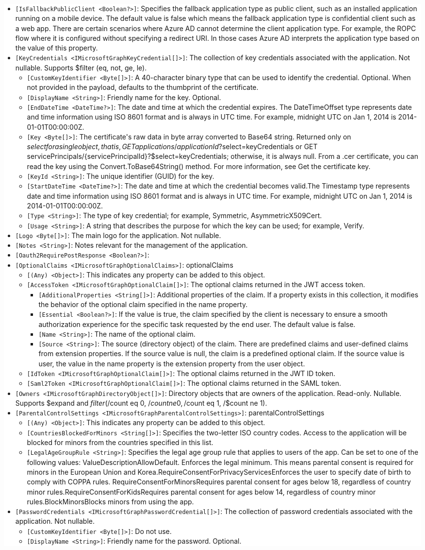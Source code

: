   - `[IsFallbackPublicClient <Boolean?>]`: Specifies the fallback application type as public client, such as an installed application running on a mobile device. The default value is false which means the fallback application type is confidential client such as a web app. There are certain scenarios where Azure AD cannot determine the client application type. For example, the ROPC flow where it is configured without specifying a redirect URI. In those cases Azure AD interprets the application type based on the value of this property.
  - `[KeyCredentials <IMicrosoftGraphKeyCredential[]>]`: The collection of key credentials associated with the application. Not nullable. Supports $filter (eq, not, ge, le).
    - `[CustomKeyIdentifier <Byte[]>]`: A 40-character binary type that can be used to identify the credential. Optional. When not provided in the payload, defaults to the thumbprint of the certificate.
    - `[DisplayName <String>]`: Friendly name for the key. Optional.
    - `[EndDateTime <DateTime?>]`: The date and time at which the credential expires. The DateTimeOffset type represents date and time information using ISO 8601 format and is always in UTC time. For example, midnight UTC on Jan 1, 2014 is 2014-01-01T00:00:00Z.
    - `[Key <Byte[]>]`: The certificate's raw data in byte array converted to Base64 string. Returned only on $select for a single object, that is, GET applications/{applicationId}?$select=keyCredentials or GET servicePrincipals/{servicePrincipalId}?$select=keyCredentials; otherwise, it is always null.  From a .cer certificate, you can read the key using the Convert.ToBase64String() method. For more information, see Get the certificate key.
    - `[KeyId <String>]`: The unique identifier (GUID) for the key.
    - `[StartDateTime <DateTime?>]`: The date and time at which the credential becomes valid.The Timestamp type represents date and time information using ISO 8601 format and is always in UTC time. For example, midnight UTC on Jan 1, 2014 is 2014-01-01T00:00:00Z.
    - `[Type <String>]`: The type of key credential; for example, Symmetric, AsymmetricX509Cert.
    - `[Usage <String>]`: A string that describes the purpose for which the key can be used; for example, Verify.
  - `[Logo <Byte[]>]`: The main logo for the application. Not nullable.
  - `[Notes <String>]`: Notes relevant for the management of the application.
  - `[Oauth2RequirePostResponse <Boolean?>]`: 
  - `[OptionalClaims <IMicrosoftGraphOptionalClaims>]`: optionalClaims
    - `[(Any) <Object>]`: This indicates any property can be added to this object.
    - `[AccessToken <IMicrosoftGraphOptionalClaim[]>]`: The optional claims returned in the JWT access token.
      - `[AdditionalProperties <String[]>]`: Additional properties of the claim. If a property exists in this collection, it modifies the behavior of the optional claim specified in the name property.
      - `[Essential <Boolean?>]`: If the value is true, the claim specified by the client is necessary to ensure a smooth authorization experience for the specific task requested by the end user. The default value is false.
      - `[Name <String>]`: The name of the optional claim.
      - `[Source <String>]`: The source (directory object) of the claim. There are predefined claims and user-defined claims from extension properties. If the source value is null, the claim is a predefined optional claim. If the source value is user, the value in the name property is the extension property from the user object.
    - `[IdToken <IMicrosoftGraphOptionalClaim[]>]`: The optional claims returned in the JWT ID token.
    - `[Saml2Token <IMicrosoftGraphOptionalClaim[]>]`: The optional claims returned in the SAML token.
  - `[Owners <IMicrosoftGraphDirectoryObject[]>]`: Directory objects that are owners of the application. Read-only. Nullable. Supports $expand and $filter (/$count eq 0, /$count ne 0, /$count eq 1, /$count ne 1).
  - `[ParentalControlSettings <IMicrosoftGraphParentalControlSettings>]`: parentalControlSettings
    - `[(Any) <Object>]`: This indicates any property can be added to this object.
    - `[CountriesBlockedForMinors <String[]>]`: Specifies the two-letter ISO country codes. Access to the application will be blocked for minors from the countries specified in this list.
    - `[LegalAgeGroupRule <String>]`: Specifies the legal age group rule that applies to users of the app. Can be set to one of the following values: ValueDescriptionAllowDefault. Enforces the legal minimum. This means parental consent is required for minors in the European Union and Korea.RequireConsentForPrivacyServicesEnforces the user to specify date of birth to comply with COPPA rules. RequireConsentForMinorsRequires parental consent for ages below 18, regardless of country minor rules.RequireConsentForKidsRequires parental consent for ages below 14, regardless of country minor rules.BlockMinorsBlocks minors from using the app.
  - `[PasswordCredentials <IMicrosoftGraphPasswordCredential[]>]`: The collection of password credentials associated with the application. Not nullable.
    - `[CustomKeyIdentifier <Byte[]>]`: Do not use.
    - `[DisplayName <String>]`: Friendly name for the password. Optional.